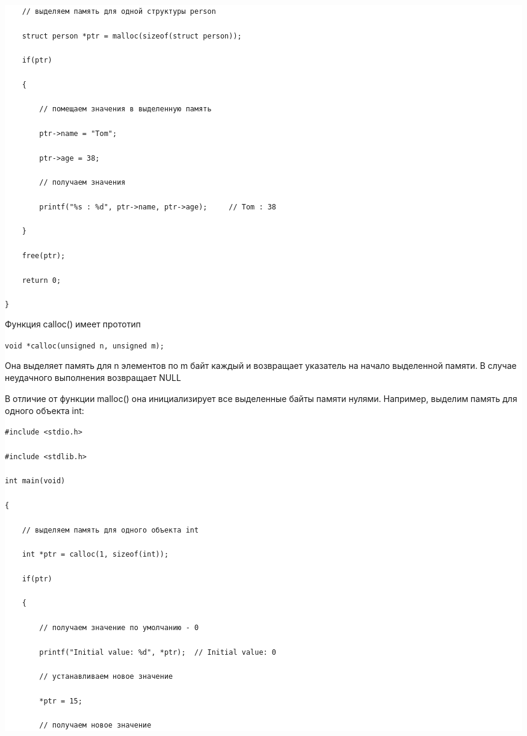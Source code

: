 ```
	// выделяем память для одной структуры person

	struct person *ptr = malloc(sizeof(struct person));

	if(ptr)

	{

		// помещаем значения в выделенную память

		ptr->name = "Tom";

		ptr->age = 38;

		// получаем значения

		printf("%s : %d", ptr->name, ptr->age);		// Tom : 38

	}

	free(ptr);

	return 0;

}
```

Функция calloc() имеет прототип

```
void *calloc(unsigned n, unsigned m);
```

Она выделяет память для n элементов по m байт каждый и возвращает указатель на начало выделенной памяти. В случае неудачного выполнения возвращает NULL

В отличие от функции malloc() она инициализирует все выделенные байты памяти нулями. Например, выделим память для одного объекта int:

```
#include <stdio.h>

#include <stdlib.h>

int main(void)

{

	// выделяем память для одного объекта int

	int *ptr = calloc(1, sizeof(int));

	if(ptr)

	{

		// получаем значение по умолчанию - 0

		printf("Initial value: %d", *ptr);	// Initial value: 0

		// устанавливаем новое значение

		*ptr = 15;

		// получаем новое значение

```